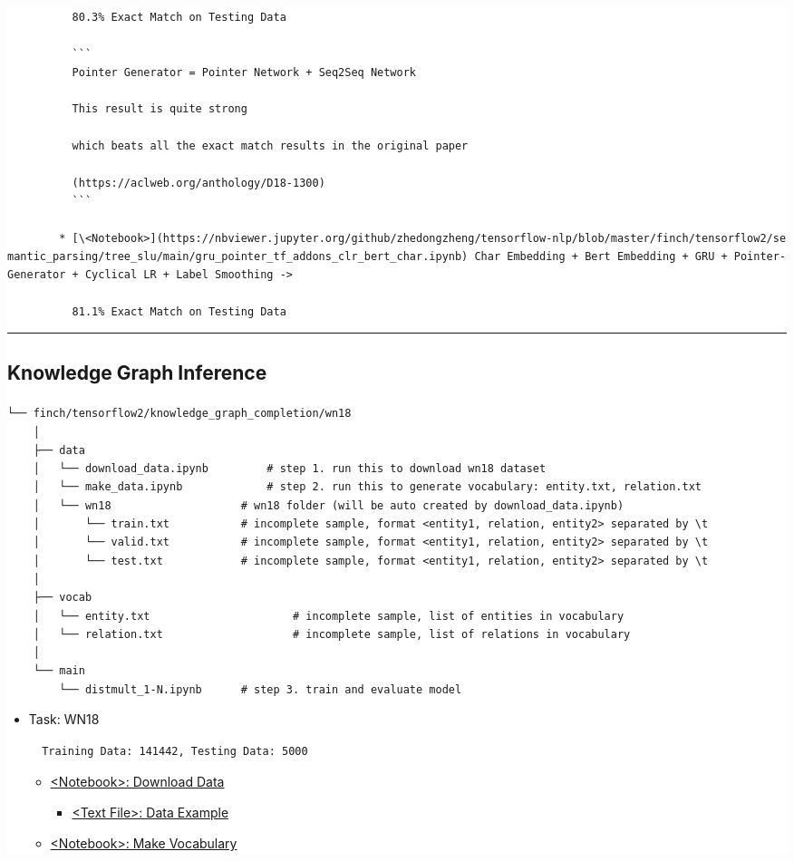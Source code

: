 			  80.3% Exact Match on Testing Data
			  
			  ```
			  Pointer Generator = Pointer Network + Seq2Seq Network
			  
			  This result is quite strong
			  
			  which beats all the exact match results in the original paper
			  
			  (https://aclweb.org/anthology/D18-1300)
			  ```

			* [\<Notebook>](https://nbviewer.jupyter.org/github/zhedongzheng/tensorflow-nlp/blob/master/finch/tensorflow2/semantic_parsing/tree_slu/main/gru_pointer_tf_addons_clr_bert_char.ipynb) Char Embedding + Bert Embedding + GRU + Pointer-Generator + Cyclical LR + Label Smoothing ->
			
			  81.1% Exact Match on Testing Data

---

## Knowledge Graph Inference

```
└── finch/tensorflow2/knowledge_graph_completion/wn18
	│
	├── data
	│   └── download_data.ipynb       	# step 1. run this to download wn18 dataset
	│   └── make_data.ipynb           	# step 2. run this to generate vocabulary: entity.txt, relation.txt
	│   └── wn18  		          	# wn18 folder (will be auto created by download_data.ipynb)
	│   	└── train.txt  		  	# incomplete sample, format <entity1, relation, entity2> separated by \t
	│   	└── valid.txt  		  	# incomplete sample, format <entity1, relation, entity2> separated by \t 
	│   	└── test.txt   		  	# incomplete sample, format <entity1, relation, entity2> separated by \t
	│
	├── vocab
	│   └── entity.txt                  	# incomplete sample, list of entities in vocabulary
	│   └── relation.txt                	# incomplete sample, list of relations in vocabulary
	│	
	└── main              
		└── distmult_1-N.ipynb    	# step 3. train and evaluate model
```

* Task: WN18

        Training Data: 141442, Testing Data: 5000

	* [\<Notebook>: Download Data](https://nbviewer.jupyter.org/github/zhedongzheng/finch/blob/master/finch/tensorflow2/knowledge_graph_completion/wn18/data/download_data.ipynb)
	
		* [\<Text File>: Data Example](https://nbviewer.jupyter.org/github/zhedongzheng/finch/blob/master/finch/tensorflow2/knowledge_graph_completion/wn18/data/wn18/train.txt)
	
	* [\<Notebook>: Make Vocabulary](https://nbviewer.jupyter.org/github/zhedongzheng/finch/blob/master/finch/tensorflow2/knowledge_graph_completion/wn18/data/make_data.ipynb)
	